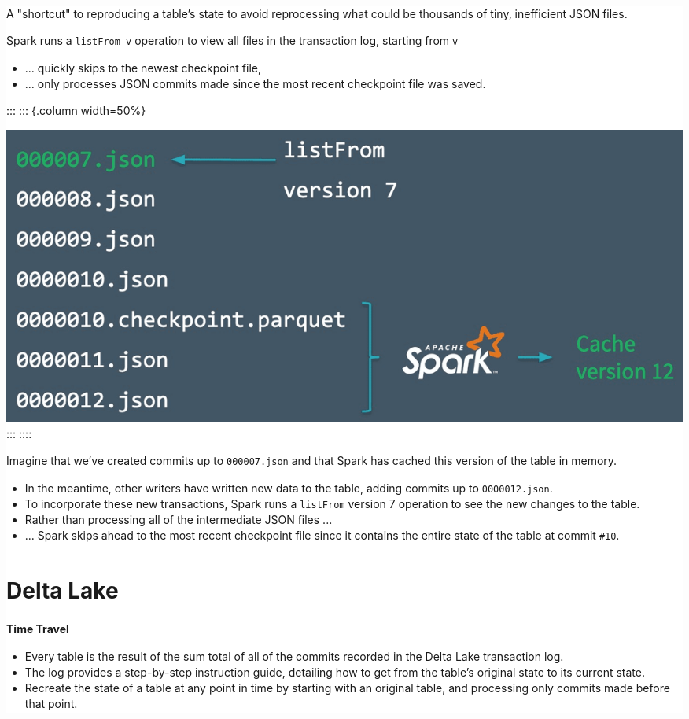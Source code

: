 A "shortcut" to reproducing a table’s state to avoid reprocessing what could be thousands of tiny, inefficient JSON files.

Spark runs a `listFrom v` operation to view all files in the transaction log, starting from `v`

- ... quickly skips to the newest checkpoint file,
- ... only processes JSON commits made since the most recent checkpoint file was saved.

:::
::: {.column width=50%}

![](imgs/deltalake3.png)
:::
::::

Imagine that we’ve created commits up to `000007.json` and that Spark has cached this version of the table in memory.

- In the meantime, other writers have written new data to the table, adding commits up to `0000012.json`.
- To incorporate these new transactions, Spark runs a `listFrom` version 7 operation to see the new changes to the table.
- Rather than processing all of the intermediate JSON files ...
- ... Spark skips ahead to the most recent checkpoint file since it contains the entire state of the table at commit `#10`.

# Delta Lake

**Time Travel**

- Every table is the result of the sum total of all of the commits recorded in the Delta Lake transaction log.
- The log provides a step-by-step instruction guide, detailing how to get from the table’s original state to its current state.
- Recreate the state of a table at any point in time by starting with an original table, and processing only commits made before that point. 
